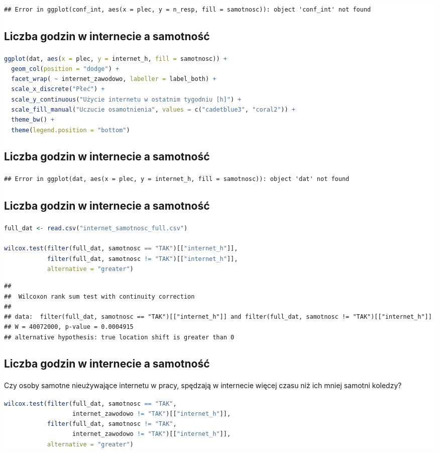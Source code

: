
```
## Error in ggplot(conf_int, aes(x = plec, y = n_resp, fill = samotnosc)): object 'conf_int' not found
```

## Liczba godzin w internecie a samotność


```r
ggplot(dat, aes(x = plec, y = internet_h, fill = samotnosc)) +
  geom_col(position = "dodge") +
  facet_wrap( ~ internet_zawodowo, labeller = label_both) +
  scale_x_discrete("Płeć") +
  scale_y_continuous("Użycie internetu w ostatnim tygodniu [h]") +
  scale_fill_manual("Uczucie osamotnienia", values = c("cadetblue3", "coral2")) +
  theme_bw() +
  theme(legend.position = "bottom")
```

## Liczba godzin w internecie a samotność


```
## Error in ggplot(dat, aes(x = plec, y = internet_h, fill = samotnosc)): object 'dat' not found
```

## Liczba godzin w internecie a samotność


```r
full_dat <- read.csv("internet_samotnosc_full.csv")

wilcox.test(filter(full_dat, samotnosc == "TAK")[["internet_h"]],
            filter(full_dat, samotnosc != "TAK")[["internet_h"]],
            alternative = "greater")
```

```
## 
## 	Wilcoxon rank sum test with continuity correction
## 
## data:  filter(full_dat, samotnosc == "TAK")[["internet_h"]] and filter(full_dat, samotnosc != "TAK")[["internet_h"]]
## W = 40072000, p-value = 0.0004915
## alternative hypothesis: true location shift is greater than 0
```


## Liczba godzin w internecie a samotność

Czy osoby samotne nieużywające internetu w pracy, spędzają w internecie więcej czasu niż ich mniej samotni koledzy?


```r
wilcox.test(filter(full_dat, samotnosc == "TAK", 
                   internet_zawodowo != "TAK")[["internet_h"]],
            filter(full_dat, samotnosc != "TAK", 
                   internet_zawodowo != "TAK")[["internet_h"]],
            alternative = "greater")
```
